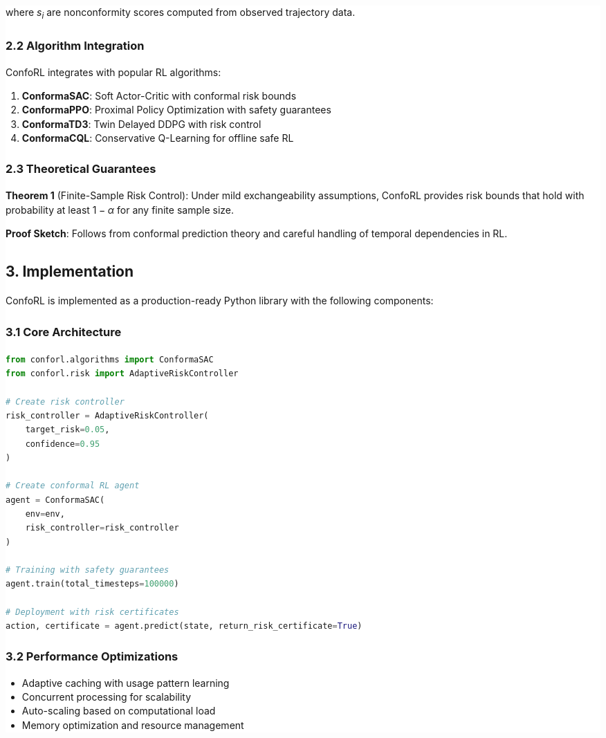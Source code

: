 where $s_i$ are nonconformity scores computed from observed trajectory data.

### 2.2 Algorithm Integration

ConfoRL integrates with popular RL algorithms:

1. **ConformaSAC**: Soft Actor-Critic with conformal risk bounds
2. **ConformaPPO**: Proximal Policy Optimization with safety guarantees
3. **ConformaTD3**: Twin Delayed DDPG with risk control
4. **ConformaCQL**: Conservative Q-Learning for offline safe RL

### 2.3 Theoretical Guarantees

**Theorem 1** (Finite-Sample Risk Control): Under mild exchangeability assumptions, ConfoRL provides risk bounds that hold with probability at least $1-\alpha$ for any finite sample size.

**Proof Sketch**: Follows from conformal prediction theory and careful handling of temporal dependencies in RL.

## 3. Implementation

ConfoRL is implemented as a production-ready Python library with the following components:

### 3.1 Core Architecture

```python
from conforl.algorithms import ConformaSAC
from conforl.risk import AdaptiveRiskController

# Create risk controller
risk_controller = AdaptiveRiskController(
    target_risk=0.05,
    confidence=0.95
)

# Create conformal RL agent
agent = ConformaSAC(
    env=env,
    risk_controller=risk_controller
)

# Training with safety guarantees
agent.train(total_timesteps=100000)

# Deployment with risk certificates
action, certificate = agent.predict(state, return_risk_certificate=True)
```

### 3.2 Performance Optimizations

- Adaptive caching with usage pattern learning
- Concurrent processing for scalability
- Auto-scaling based on computational load
- Memory optimization and resource management
